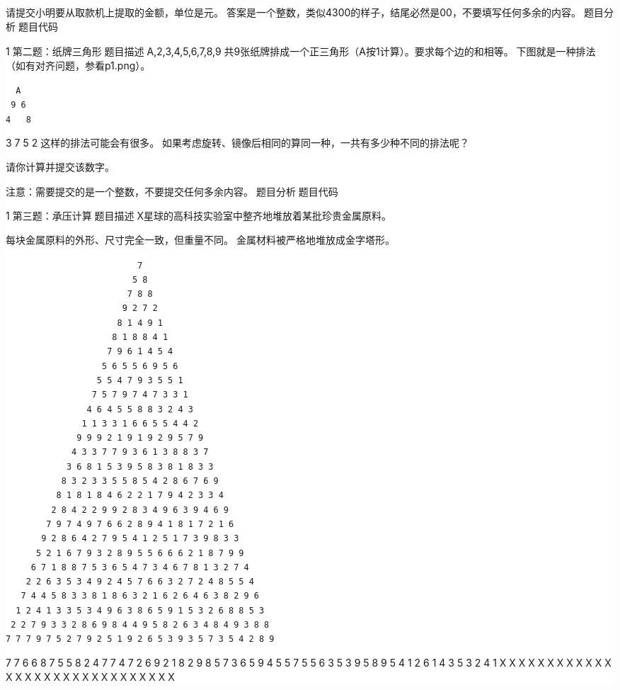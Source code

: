 请提交小明要从取款机上提取的金额，单位是元。
答案是一个整数，类似4300的样子，结尾必然是00，不要填写任何多余的内容。
题目分析
题目代码


1
第二题：纸牌三角形
题目描述
A,2,3,4,5,6,7,8,9 共9张纸牌排成一个正三角形（A按1计算）。要求每个边的和相等。
下图就是一种排法（如有对齐问题，参看p1.png）。

      A
     9 6
    4   8
   3 7 5 2
这样的排法可能会有很多。
如果考虑旋转、镜像后相同的算同一种，一共有多少种不同的排法呢？

请你计算并提交该数字。

注意：需要提交的是一个整数，不要提交任何多余内容。
题目分析
题目代码


1
第三题：承压计算
题目描述
X星球的高科技实验室中整齐地堆放着某批珍贵金属原料。

每块金属原料的外形、尺寸完全一致，但重量不同。
金属材料被严格地堆放成金字塔形。

                              7 
                             5 8 
                            7 8 8 
                           9 2 7 2 
                          8 1 4 9 1 
                         8 1 8 8 4 1 
                        7 9 6 1 4 5 4 
                       5 6 5 5 6 9 5 6 
                      5 5 4 7 9 3 5 5 1 
                     7 5 7 9 7 4 7 3 3 1 
                    4 6 4 5 5 8 8 3 2 4 3 
                   1 1 3 3 1 6 6 5 5 4 4 2 
                  9 9 9 2 1 9 1 9 2 9 5 7 9 
                 4 3 3 7 7 9 3 6 1 3 8 8 3 7 
                3 6 8 1 5 3 9 5 8 3 8 1 8 3 3 
               8 3 2 3 3 5 5 8 5 4 2 8 6 7 6 9 
              8 1 8 1 8 4 6 2 2 1 7 9 4 2 3 3 4 
             2 8 4 2 2 9 9 2 8 3 4 9 6 3 9 4 6 9 
            7 9 7 4 9 7 6 6 2 8 9 4 1 8 1 7 2 1 6 
           9 2 8 6 4 2 7 9 5 4 1 2 5 1 7 3 9 8 3 3 
          5 2 1 6 7 9 3 2 8 9 5 5 6 6 6 2 1 8 7 9 9 
         6 7 1 8 8 7 5 3 6 5 4 7 3 4 6 7 8 1 3 2 7 4 
        2 2 6 3 5 3 4 9 2 4 5 7 6 6 3 2 7 2 4 8 5 5 4 
       7 4 4 5 8 3 3 8 1 8 6 3 2 1 6 2 6 4 6 3 8 2 9 6 
      1 2 4 1 3 3 5 3 4 9 6 3 8 6 5 9 1 5 3 2 6 8 8 5 3 
     2 2 7 9 3 3 2 8 6 9 8 4 4 9 5 8 2 6 3 4 8 4 9 3 8 8 
    7 7 7 9 7 5 2 7 9 2 5 1 9 2 6 5 3 9 3 5 7 3 5 4 2 8 9 
   7 7 6 6 8 7 5 5 8 2 4 7 7 4 7 2 6 9 2 1 8 2 9 8 5 7 3 6 
  5 9 4 5 5 7 5 5 6 3 5 3 9 5 8 9 5 4 1 2 6 1 4 3 5 3 2 4 1 
 X X X X X X X X X X X X X X X X X X X X X X X X X X X X X X 
 